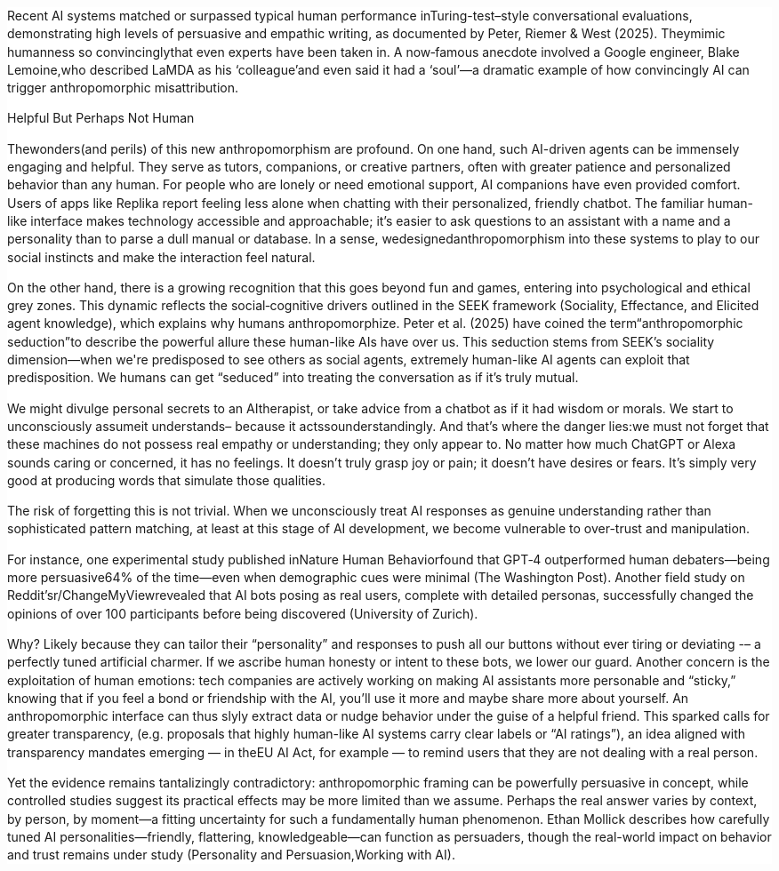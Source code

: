 Recent AI systems matched or surpassed typical human performance inTuring-test–style conversational evaluations, demonstrating high levels of persuasive and empathic writing, as documented by Peter, Riemer & West (2025). Theymimic humanness so convincinglythat even experts have been taken in. A now‑famous anecdote involved a Google engineer, Blake Lemoine,who described LaMDA as his ‘colleague’and even said it had a ‘soul’—a dramatic example of how convincingly AI can trigger anthropomorphic misattribution.

Helpful But Perhaps Not Human

Thewonders(and perils) of this new anthropomorphism are profound. On one hand, such AI-driven agents can be immensely engaging and helpful. They serve as tutors, companions, or creative partners, often with greater patience and personalized behavior than any human. For people who are lonely or need emotional support, AI companions have even provided comfort. Users of apps like Replika report feeling less alone when chatting with their personalized, friendly chatbot. The familiar human-like interface makes technology accessible and approachable; it’s easier to ask questions to an assistant with a name and a personality than to parse a dull manual or database. In a sense, wedesignedanthropomorphism into these systems to play to our social instincts and make the interaction feel natural.

On the other hand, there is a growing recognition that this goes beyond fun and games, entering into psychological and ethical grey zones. This dynamic reflects the social‑cognitive drivers outlined in the SEEK framework (Sociality, Effectance, and Elicited agent knowledge), which explains why humans anthropomorphize. Peter et al. (2025) have coined the term“anthropomorphic seduction”to describe the powerful allure these human-like AIs have over us. This seduction stems from SEEK’s sociality dimension—when we're predisposed to see others as social agents, extremely human-like AI agents can exploit that predisposition. We humans can get “seduced” into treating the conversation as if it’s truly mutual.

We might divulge personal secrets to an AItherapist, or take advice from a chatbot as if it had wisdom or morals. We start to unconsciously assumeit understands– because it actssounderstandingly. And that’s where the danger lies:we must not forget that these machines do not possess real empathy or understanding; they only appear to. No matter how much ChatGPT or Alexa sounds caring or concerned, it has no feelings. It doesn’t truly grasp joy or pain; it doesn’t have desires or fears. It’s simply very good at producing words that simulate those qualities.

The risk of forgetting this is not trivial. When we unconsciously treat AI responses as genuine understanding rather than sophisticated pattern matching, at least at this stage of AI development, we become vulnerable to over-trust and manipulation.

For instance, one experimental study published inNature Human Behaviorfound that GPT‑4 outperformed human debaters—being more persuasive64% of the time—even when demographic cues were minimal (The Washington Post). Another field study on Reddit’sr/ChangeMyViewrevealed that AI bots posing as real users, complete with detailed personas, successfully changed the opinions of over 100 participants before being discovered (University of Zurich).

Why? Likely because they can tailor their “personality” and responses to push all our buttons without ever tiring or deviating -– a perfectly tuned artificial charmer. If we ascribe human honesty or intent to these bots, we lower our guard. Another concern is the exploitation of human emotions: tech companies are actively working on making AI assistants more personable and “sticky,” knowing that if you feel a bond or friendship with the AI, you’ll use it more and maybe share more about yourself. An anthropomorphic interface can thus slyly extract data or nudge behavior under the guise of a helpful friend. This sparked calls for greater transparency, (e.g. proposals that highly human-like AI systems carry clear labels or “AI ratings”), an idea aligned with transparency mandates emerging — in theEU AI Act, for example — to remind users that they are not dealing with a real person.

Yet the evidence remains tantalizingly contradictory: anthropomorphic framing can be powerfully persuasive in concept, while controlled studies suggest its practical effects may be more limited than we assume. Perhaps the real answer varies by context, by person, by moment—a fitting uncertainty for such a fundamentally human phenomenon. Ethan Mollick describes how carefully tuned AI personalities—friendly, flattering, knowledgeable—can function as persuaders, though the real-world impact on behavior and trust remains under study (Personality and Persuasion,Working with AI).
